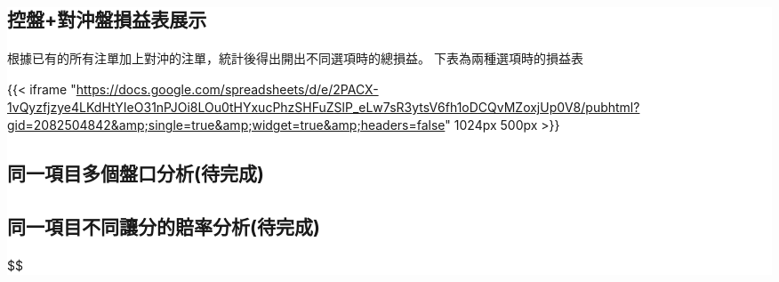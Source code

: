 
## 控盤+對沖盤損益表展示

根據已有的所有注單加上對沖的注單，統計後得出開出不同選項時的總損益。
下表為兩種選項時的損益表

{{< iframe "https://docs.google.com/spreadsheets/d/e/2PACX-1vQyzfjzye4LKdHtYIeO31nPJOi8LOu0tHYxucPhzSHFuZSlP_eLw7sR3ytsV6fh1oDCQvMZoxjUp0V8/pubhtml?gid=2082504842&amp;single=true&amp;widget=true&amp;headers=false" 1024px 500px >}}



## 同一項目多個盤口分析(待完成)



## 同一項目不同讓分的賠率分析(待完成)


$$
